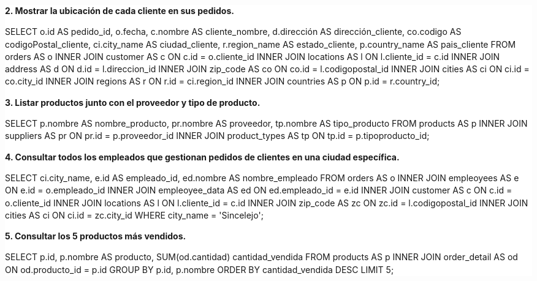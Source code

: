 **2. Mostrar la ubicación de cada cliente en sus pedidos.**

SELECT 
  o.id AS pedido_id, 
  o.fecha, 
  c.nombre AS cliente_nombre, 
  d.dirección AS dirección_cliente,
  co.codigo AS codigoPostal_cliente,
  ci.city_name AS ciudad_cliente,
  r.region_name AS estado_cliente,
  p.country_name AS pais_cliente
FROM orders AS o
INNER JOIN customer AS c ON c.id = o.cliente_id
INNER JOIN locations AS l ON l.cliente_id = c.id
INNER JOIN address AS d ON d.id = l.direccion_id
INNER JOIN zip_code AS co ON co.id = l.codigopostal_id
INNER JOIN cities AS ci ON ci.id = co.city_id
INNER JOIN regions AS r ON r.id = ci.region_id
INNER JOIN countries AS p ON p.id = r.country_id;

**3. Listar productos junto con el proveedor y tipo de producto.**

SELECT 
  p.nombre AS nombre_producto,
  pr.nombre AS proveedor,
  tp.nombre AS tipo_producto
FROM products AS p
INNER JOIN suppliers AS pr ON pr.id = p.proveedor_id
INNER JOIN product_types AS tp ON tp.id = p.tipoproducto_id;

**4. Consultar todos los empleados que gestionan pedidos de clientes en una ciudad específica.**

SELECT 
  ci.city_name,
  e.id AS empleado_id,
  ed.nombre AS nombre_empleado
FROM orders AS o
INNER JOIN empleoyees AS e ON e.id = o.empleado_id
INNER JOIN empleoyee_data AS ed ON ed.empleado_id = e.id
INNER JOIN customer AS c ON c.id = o.cliente_id
INNER JOIN locations AS l ON l.cliente_id = c.id
INNER JOIN zip_code AS zc ON zc.id = l.codigopostal_id
INNER JOIN cities AS ci ON ci.id = zc.city_id
WHERE city_name = 'Sincelejo';

**5. Consultar los 5 productos más vendidos.**

SELECT
  p.id,
  p.nombre AS producto,
  SUM(od.cantidad) cantidad_vendida
FROM products AS p
INNER JOIN order_detail AS od ON od.producto_id = p.id
GROUP BY p.id, p.nombre
ORDER BY cantidad_vendida DESC
LIMIT 5;
